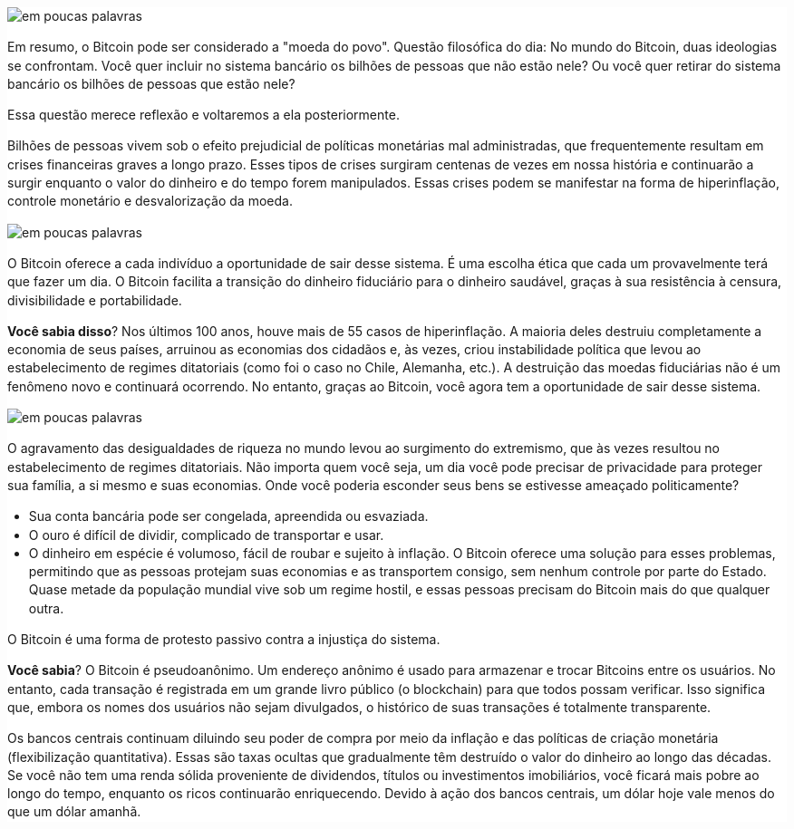 ![em poucas palavras](assets/section2/1.webp)

Em resumo, o Bitcoin pode ser considerado a "moeda do povo".
Questão filosófica do dia: No mundo do Bitcoin, duas ideologias se confrontam. Você quer incluir no sistema bancário os bilhões de pessoas que não estão nele? Ou você quer retirar do sistema bancário os bilhões de pessoas que estão nele?

Essa questão merece reflexão e voltaremos a ela posteriormente.

Bilhões de pessoas vivem sob o efeito prejudicial de políticas monetárias mal administradas, que frequentemente resultam em crises financeiras graves a longo prazo. Esses tipos de crises surgiram centenas de vezes em nossa história e continuarão a surgir enquanto o valor do dinheiro e do tempo forem manipulados. Essas crises podem se manifestar na forma de hiperinflação, controle monetário e desvalorização da moeda.

![em poucas palavras](assets/section2/2.webp)

O Bitcoin oferece a cada indivíduo a oportunidade de sair desse sistema. É uma escolha ética que cada um provavelmente terá que fazer um dia. O Bitcoin facilita a transição do dinheiro fiduciário para o dinheiro saudável, graças à sua resistência à censura, divisibilidade e portabilidade.

**Você sabia disso**? Nos últimos 100 anos, houve mais de 55 casos de hiperinflação. A maioria deles destruiu completamente a economia de seus países, arruinou as economias dos cidadãos e, às vezes, criou instabilidade política que levou ao estabelecimento de regimes ditatoriais (como foi o caso no Chile, Alemanha, etc.). A destruição das moedas fiduciárias não é um fenômeno novo e continuará ocorrendo. No entanto, graças ao Bitcoin, você agora tem a oportunidade de sair desse sistema.

![em poucas palavras](assets/section2/3.webp)

O agravamento das desigualdades de riqueza no mundo levou ao surgimento do extremismo, que às vezes resultou no estabelecimento de regimes ditatoriais. Não importa quem você seja, um dia você pode precisar de privacidade para proteger sua família, a si mesmo e suas economias. Onde você poderia esconder seus bens se estivesse ameaçado politicamente?

- Sua conta bancária pode ser congelada, apreendida ou esvaziada.
- O ouro é difícil de dividir, complicado de transportar e usar.
- O dinheiro em espécie é volumoso, fácil de roubar e sujeito à inflação.
  O Bitcoin oferece uma solução para esses problemas, permitindo que as pessoas protejam suas economias e as transportem consigo, sem nenhum controle por parte do Estado. Quase metade da população mundial vive sob um regime hostil, e essas pessoas precisam do Bitcoin mais do que qualquer outra.

O Bitcoin é uma forma de protesto passivo contra a injustiça do sistema.

**Você sabia**? O Bitcoin é pseudoanônimo. Um endereço anônimo é usado para armazenar e trocar Bitcoins entre os usuários. No entanto, cada transação é registrada em um grande livro público (o blockchain) para que todos possam verificar. Isso significa que, embora os nomes dos usuários não sejam divulgados, o histórico de suas transações é totalmente transparente.

Os bancos centrais continuam diluindo seu poder de compra por meio da inflação e das políticas de criação monetária (flexibilização quantitativa). Essas são taxas ocultas que gradualmente têm destruído o valor do dinheiro ao longo das décadas. Se você não tem uma renda sólida proveniente de dividendos, títulos ou investimentos imobiliários, você ficará mais pobre ao longo do tempo, enquanto os ricos continuarão enriquecendo. Devido à ação dos bancos centrais, um dólar hoje vale menos do que um dólar amanhã.

